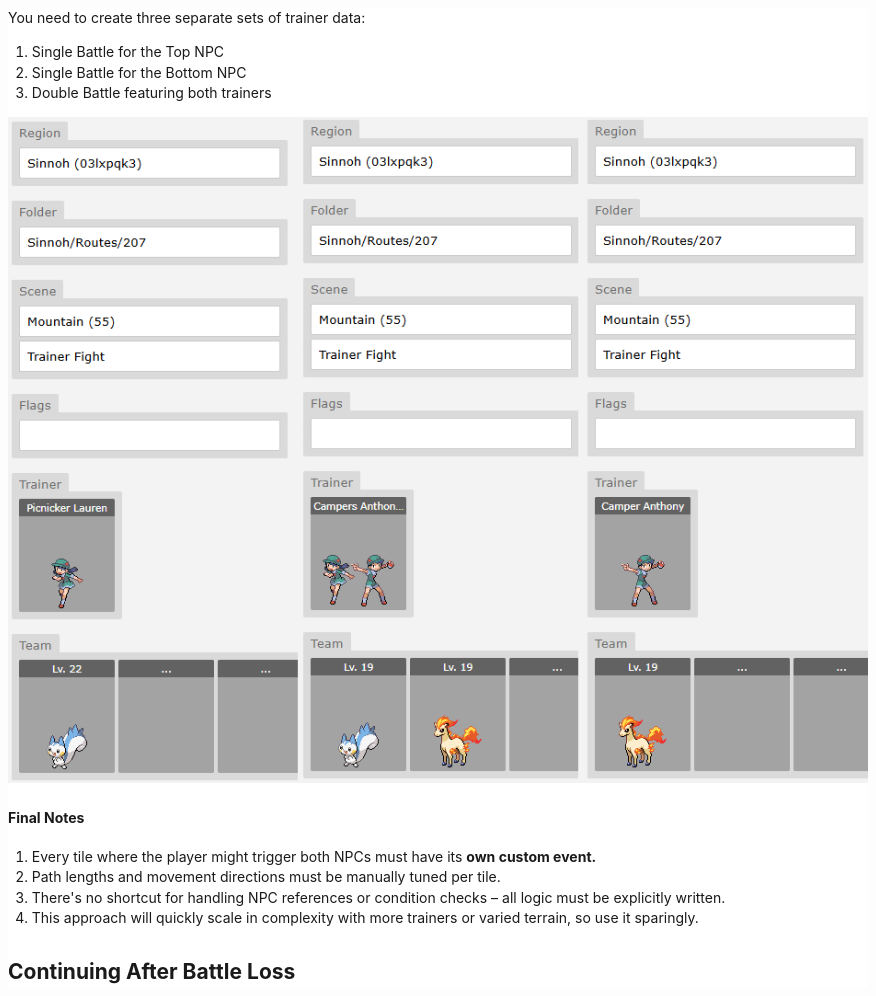 You need to create three separate sets of trainer data:

1. Single Battle for the Top NPC
2. Single Battle for the Bottom NPC
3. Double Battle featuring both trainers

![alt text](assets/fuseddoublebattle2.png)

#### Final Notes

1. Every tile where the player might trigger both NPCs must have its **own custom event.**
2. Path lengths and movement directions must be manually tuned per tile.
3. There's no shortcut for handling NPC references or condition checks – all logic must be explicitly written.
4. This approach will quickly scale in complexity with more trainers or varied terrain, so use it sparingly.

## Continuing After Battle Loss
